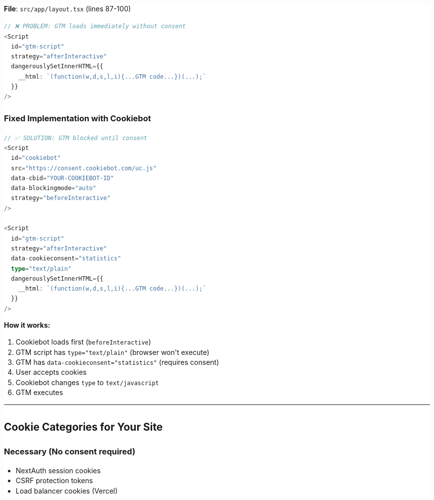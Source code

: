 **File**: `src/app/layout.tsx` (lines 87-100)

```typescript
// ❌ PROBLEM: GTM loads immediately without consent
<Script
  id="gtm-script"
  strategy="afterInteractive"
  dangerouslySetInnerHTML={{
    __html: `(function(w,d,s,l,i){...GTM code...})(...);`
  }}
/>
```

### Fixed Implementation with Cookiebot

```typescript
// ✅ SOLUTION: GTM blocked until consent
<Script
  id="cookiebot"
  src="https://consent.cookiebot.com/uc.js"
  data-cbid="YOUR-COOKIEBOT-ID"
  data-blockingmode="auto"
  strategy="beforeInteractive"
/>

<Script
  id="gtm-script"
  strategy="afterInteractive"
  data-cookieconsent="statistics"
  type="text/plain"
  dangerouslySetInnerHTML={{
    __html: `(function(w,d,s,l,i){...GTM code...})(...);`
  }}
/>
```

**How it works:**
1. Cookiebot loads first (`beforeInteractive`)
2. GTM script has `type="text/plain"` (browser won't execute)
3. GTM has `data-cookieconsent="statistics"` (requires consent)
4. User accepts cookies
5. Cookiebot changes `type` to `text/javascript`
6. GTM executes

---

## Cookie Categories for Your Site

### Necessary (No consent required)
- NextAuth session cookies
- CSRF protection tokens
- Load balancer cookies (Vercel)
